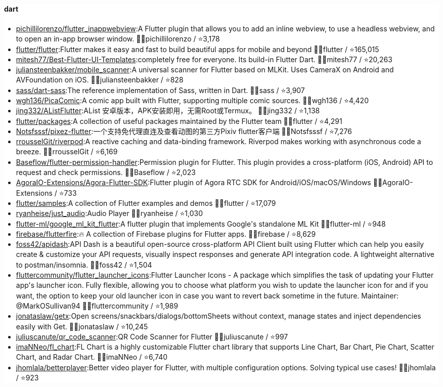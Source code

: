 #### dart
* [pichillilorenzo/flutter_inappwebview](https://github.com/pichillilorenzo/flutter_inappwebview):A Flutter plugin that allows you to add an inline webview, to use a headless webview, and to open an in-app browser window. 🧑‍💻pichillilorenzo / ⭐3,178
* [flutter/flutter](https://github.com/flutter/flutter):Flutter makes it easy and fast to build beautiful apps for mobile and beyond 🧑‍💻flutter / ⭐165,015
* [mitesh77/Best-Flutter-UI-Templates](https://github.com/mitesh77/Best-Flutter-UI-Templates):completely free for everyone. Its build-in Flutter Dart. 🧑‍💻mitesh77 / ⭐20,263
* [juliansteenbakker/mobile_scanner](https://github.com/juliansteenbakker/mobile_scanner):A universal scanner for Flutter based on MLKit. Uses CameraX on Android and AVFoundation on iOS. 🧑‍💻juliansteenbakker / ⭐828
* [sass/dart-sass](https://github.com/sass/dart-sass):The reference implementation of Sass, written in Dart. 🧑‍💻sass / ⭐3,907
* [wgh136/PicaComic](https://github.com/wgh136/PicaComic):A comic app built with Flutter, supporting multiple comic sources. 🧑‍💻wgh136 / ⭐4,420
* [jing332/AListFlutter](https://github.com/jing332/AListFlutter):AList 安卓版本，APK安装即用，无需Root或Termux。 🧑‍💻jing332 / ⭐1,138
* [flutter/packages](https://github.com/flutter/packages):A collection of useful packages maintained by the Flutter team 🧑‍💻flutter / ⭐4,291
* [Notsfsssf/pixez-flutter](https://github.com/Notsfsssf/pixez-flutter):一个支持免代理直连及查看动图的第三方Pixiv flutter客户端 🧑‍💻Notsfsssf / ⭐7,276
* [rrousselGit/riverpod](https://github.com/rrousselGit/riverpod):A reactive caching and data-binding framework. Riverpod makes working with asynchronous code a breeze. 🧑‍💻rrousselGit / ⭐6,169
* [Baseflow/flutter-permission-handler](https://github.com/Baseflow/flutter-permission-handler):Permission plugin for Flutter. This plugin provides a cross-platform (iOS, Android) API to request and check permissions. 🧑‍💻Baseflow / ⭐2,023
* [AgoraIO-Extensions/Agora-Flutter-SDK](https://github.com/AgoraIO-Extensions/Agora-Flutter-SDK):Flutter plugin of Agora RTC SDK for Android/iOS/macOS/Windows 🧑‍💻AgoraIO-Extensions / ⭐733
* [flutter/samples](https://github.com/flutter/samples):A collection of Flutter examples and demos 🧑‍💻flutter / ⭐17,079
* [ryanheise/just_audio](https://github.com/ryanheise/just_audio):Audio Player 🧑‍💻ryanheise / ⭐1,030
* [flutter-ml/google_ml_kit_flutter](https://github.com/flutter-ml/google_ml_kit_flutter):A flutter plugin that implements Google's standalone ML Kit 🧑‍💻flutter-ml / ⭐948
* [firebase/flutterfire](https://github.com/firebase/flutterfire):🔥 A collection of Firebase plugins for Flutter apps. 🧑‍💻firebase / ⭐8,629
* [foss42/apidash](https://github.com/foss42/apidash):API Dash is a beautiful open-source cross-platform API Client built using Flutter which can help you easily create & customize your API requests, visually inspect responses and generate API integration code. A lightweight alternative to postman/insomnia. 🧑‍💻foss42 / ⭐1,504
* [fluttercommunity/flutter_launcher_icons](https://github.com/fluttercommunity/flutter_launcher_icons):Flutter Launcher Icons - A package which simplifies the task of updating your Flutter app's launcher icon. Fully flexible, allowing you to choose what platform you wish to update the launcher icon for and if you want, the option to keep your old launcher icon in case you want to revert back sometime in the future. Maintainer: @MarkOSullivan94 🧑‍💻fluttercommunity / ⭐1,989
* [jonataslaw/getx](https://github.com/jonataslaw/getx):Open screens/snackbars/dialogs/bottomSheets without context, manage states and inject dependencies easily with Get. 🧑‍💻jonataslaw / ⭐10,245
* [juliuscanute/qr_code_scanner](https://github.com/juliuscanute/qr_code_scanner):QR Code Scanner for Flutter 🧑‍💻juliuscanute / ⭐997
* [imaNNeo/fl_chart](https://github.com/imaNNeo/fl_chart):FL Chart is a highly customizable Flutter chart library that supports Line Chart, Bar Chart, Pie Chart, Scatter Chart, and Radar Chart. 🧑‍💻imaNNeo / ⭐6,740
* [jhomlala/betterplayer](https://github.com/jhomlala/betterplayer):Better video player for Flutter, with multiple configuration options. Solving typical use cases! 🧑‍💻jhomlala / ⭐923
